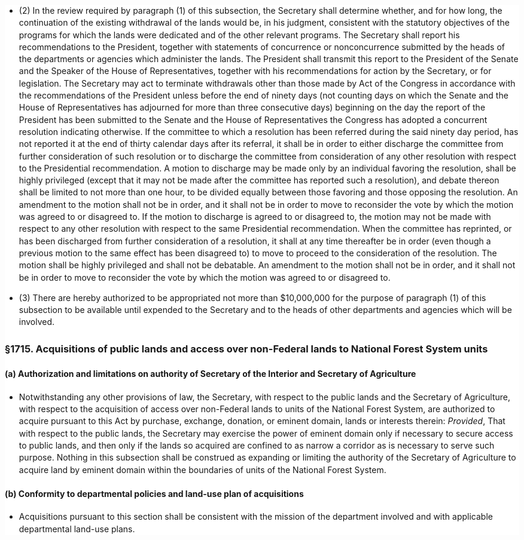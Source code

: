 * (2) In the review required by paragraph (1) of this subsection, the Secretary shall determine whether, and for how long, the continuation of the existing withdrawal of the lands would be, in his judgment, consistent with the statutory objectives of the programs for which the lands were dedicated and of the other relevant programs. The Secretary shall report his recommendations to the President, together with statements of concurrence or nonconcurrence submitted by the heads of the departments or agencies which administer the lands. The President shall transmit this report to the President of the Senate and the Speaker of the House of Representatives, together with his recommendations for action by the Secretary, or for legislation. The Secretary may act to terminate withdrawals other than those made by Act of the Congress in accordance with the recommendations of the President unless before the end of ninety days (not counting days on which the Senate and the House of Representatives has adjourned for more than three consecutive days) beginning on the day the report of the President has been submitted to the Senate and the House of Representatives the Congress has adopted a concurrent resolution indicating otherwise. If the committee to which a resolution has been referred during the said ninety day period, has not reported it at the end of thirty calendar days after its referral, it shall be in order to either discharge the committee from further consideration of such resolution or to discharge the committee from consideration of any other resolution with respect to the Presidential recommendation. A motion to discharge may be made only by an individual favoring the resolution, shall be highly privileged (except that it may not be made after the committee has reported such a resolution), and debate thereon shall be limited to not more than one hour, to be divided equally between those favoring and those opposing the resolution. An amendment to the motion shall not be in order, and it shall not be in order to move to reconsider the vote by which the motion was agreed to or disagreed to. If the motion to discharge is agreed to or disagreed to, the motion may not be made with respect to any other resolution with respect to the same Presidential recommendation. When the committee has reprinted, or has been discharged from further consideration of a resolution, it shall at any time thereafter be in order (even though a previous motion to the same effect has been disagreed to) to move to proceed to the consideration of the resolution. The motion shall be highly privileged and shall not be debatable. An amendment to the motion shall not be in order, and it shall not be in order to move to reconsider the vote by which the motion was agreed to or disagreed to.

* (3) There are hereby authorized to be appropriated not more than $10,000,000 for the purpose of paragraph (1) of this subsection to be available until expended to the Secretary and to the heads of other departments and agencies which will be involved.

### §1715. Acquisitions of public lands and access over non-Federal lands to National Forest System units
#### (a) Authorization and limitations on authority of Secretary of the Interior and Secretary of Agriculture
* Notwithstanding any other provisions of law, the Secretary, with respect to the public lands and the Secretary of Agriculture, with respect to the acquisition of access over non-Federal lands to units of the National Forest System, are authorized to acquire pursuant to this Act by purchase, exchange, donation, or eminent domain, lands or interests therein: _Provided_, That with respect to the public lands, the Secretary may exercise the power of eminent domain only if necessary to secure access to public lands, and then only if the lands so acquired are confined to as narrow a corridor as is necessary to serve such purpose. Nothing in this subsection shall be construed as expanding or limiting the authority of the Secretary of Agriculture to acquire land by eminent domain within the boundaries of units of the National Forest System.

#### (b) Conformity to departmental policies and land-use plan of acquisitions
* Acquisitions pursuant to this section shall be consistent with the mission of the department involved and with applicable departmental land-use plans.
